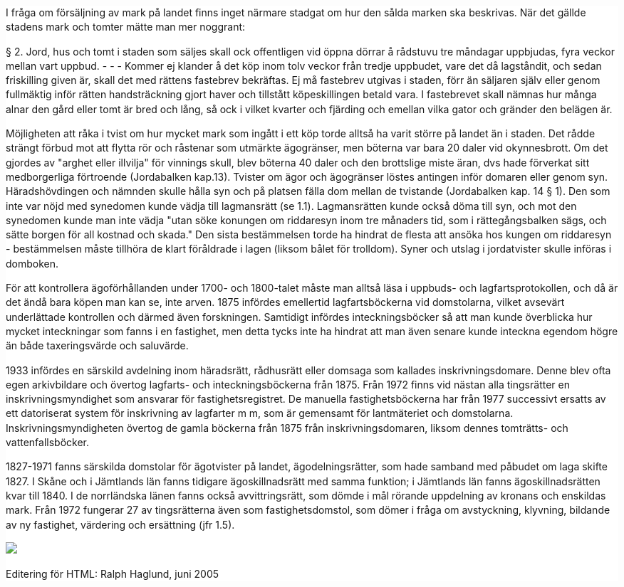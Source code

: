 I fråga om försäljning av mark på landet finns inget närmare stadgat om hur den sålda marken ska beskrivas. När det gällde stadens mark och tomter mätte man mer noggrant:

§ 2. Jord, hus och tomt i staden som säljes skall ock offentligen vid öppna dörrar å rådstuvu tre måndagar uppbjudas, fyra veckor mellan vart uppbud. - - - Kommer ej klander å det köp inom tolv veckor från tredje uppbudet, vare det då lagståndit, och sedan friskilling given är, skall det med rättens fastebrev bekräftas. Ej må fastebrev utgivas i staden, förr än säljaren själv eller genom fullmäktig inför rätten handsträckning gjort haver och tillstått köpeskillingen betald vara. I fastebrevet skall nämnas hur många alnar den gård eller tomt är bred och lång, så ock i vilket kvarter och fjärding och emellan vilka gator och gränder den belägen är.

Möjligheten att råka i tvist om hur mycket mark som ingått i ett köp torde alltså ha varit större på landet än i staden. Det rådde strängt förbud mot att flytta rör och råstenar som utmärkte ägogränser, men böterna var bara 20 daler vid okynnesbrott. Om det gjordes av "arghet eller illvilja" för vinnings skull, blev böterna 40 daler och den brottslige miste äran, dvs hade förverkat sitt medborgerliga förtroende (Jordabalken kap.13). Tvister om ägor och ägogränser löstes antingen inför domaren eller genom syn. Häradshövdingen och nämnden skulle hålla syn och på platsen fälla dom mellan de tvistande (Jordabalken kap. 14 § 1). Den som inte var nöjd med synedomen kunde vädja till lagmansrätt (se 1.1). Lagmansrätten kunde också döma till syn, och mot den synedomen kunde man inte vädja "utan söke konungen om riddaresyn inom tre månaders tid, som i rättegångsbalken sägs, och sätte borgen för all kostnad och skada." Den sista bestämmelsen torde ha hindrat de flesta att ansöka hos kungen om riddaresyn - bestämmelsen måste tillhöra de klart föråldrade i lagen (liksom bålet för trolldom). Syner och utslag i jordatvister skulle införas i domboken.

För att kontrollera ägoförhållanden under 1700- och 1800-talet måste man alltså läsa i uppbuds- och lagfartsprotokollen, och då är det ändå bara köpen man kan se, inte arven. 1875 infördes emellertid lagfartsböckerna vid domstolarna, vilket avsevärt underlättade kontrollen och därmed även forskningen. Samtidigt infördes inteckningsböcker så att man kunde överblicka hur mycket inteckningar som fanns i en fastighet, men detta tycks inte ha hindrat att man även senare kunde inteckna egendom högre än både taxeringsvärde och saluvärde.

1933 infördes en särskild avdelning inom häradsrätt, rådhusrätt eller domsaga som kallades inskrivningsdomare. Denne blev ofta egen arkivbildare och övertog lagfarts- och inteckningsböckerna från 1875. Från 1972 finns vid nästan alla tingsrätter en inskrivningsmyndighet som ansvarar för fastighetsregistret. De manuella fastighetsböckerna har från 1977 successivt ersatts av ett datoriserat system för inskrivning av lagfarter m m, som är gemensamt för lantmäteriet och domstolarna. Inskrivningsmyndigheten övertog de gamla böckerna från 1875 från inskrivningsdomaren, liksom dennes tomträtts- och vattenfallsböcker. 

1827-1971 fanns särskilda domstolar för ägotvister på landet, ägodelningsrätter, som hade samband med påbudet om laga skifte 1827. I Skåne och i Jämtlands län fanns tidigare ägoskillnadsrätt med samma funktion; i Jämtlands län fanns ägoskillnadsrätten kvar till 1840. I de norrländska länen fanns också avvittringsrätt, som dömde i mål rörande uppdelning av kronans och enskildas mark. Från 1972 fungerar 27 av tingsrätterna även som fastighetsdomstol, som dömer i fråga om avstyckning, klyvning, bildande av ny fastighet, värdering och ersättning (jfr 1.5).

[![](arrow9.jpg)](Index.htm)

Editering för HTML: Ralph Haglund, juni 2005
